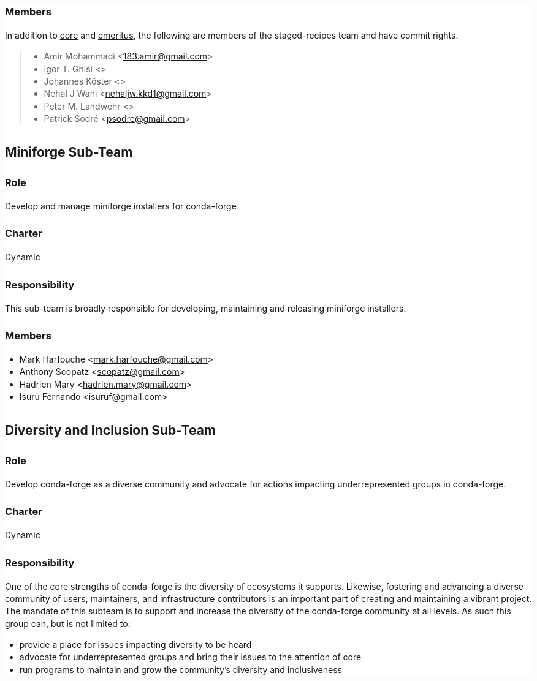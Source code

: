 ### Members

In addition to [core](https://github.com/conda-forge/conda-forge.github.io/blob/main/src/core.csv)
and [emeritus](https://github.com/conda-forge/conda-forge.github.io/blob/main/src/emeritus.csv),
the following are members of the staged-recipes team and have commit rights.

> - Amir Mohammadi <[183.amir@gmail.com](mailto:183.amir@gmail.com)>
> - Igor T. Ghisi <>
> - Johannes Köster <>
> - Nehal J Wani <[nehaljw.kkd1@gmail.com](mailto:nehaljw.kkd1@gmail.com)>
> - Peter M. Landwehr <>
> - Patrick Sodré <[psodre@gmail.com](mailto:psodre@gmail.com)>

## Miniforge Sub-Team

### Role

Develop and manage miniforge installers for conda-forge

### Charter

Dynamic

### Responsibility

This sub-team is broadly responsible for developing, maintaining and releasing
miniforge installers.

### Members

- Mark Harfouche <[mark.harfouche@gmail.com](mailto:mark.harfouche@gmail.com)>
- Anthony Scopatz <[scopatz@gmail.com](mailto:scopatz@gmail.com)>
- Hadrien Mary <[hadrien.mary@gmail.com](mailto:hadrien.mary@gmail.com)>
- Isuru Fernando <[isuruf@gmail.com](mailto:isuruf@gmail.com)>

## Diversity and Inclusion Sub-Team

### Role

Develop conda-forge as a diverse community and advocate for
actions impacting underrepresented groups in conda-forge.

### Charter

Dynamic

### Responsibility

One of the core strengths of conda-forge is the diversity of ecosystems it supports.
Likewise, fostering and advancing a diverse community of users, maintainers, and infrastructure contributors
is an important part of creating and maintaining a vibrant project.
The mandate of this subteam is to support and increase the diversity of the conda-forge
community at all levels.
As such this group can, but is not limited to:
- provide a place for issues impacting diversity to be heard
- advocate for underrepresented groups and bring their issues to the attention of core
- run programs to maintain and grow the community’s diversity and inclusiveness

